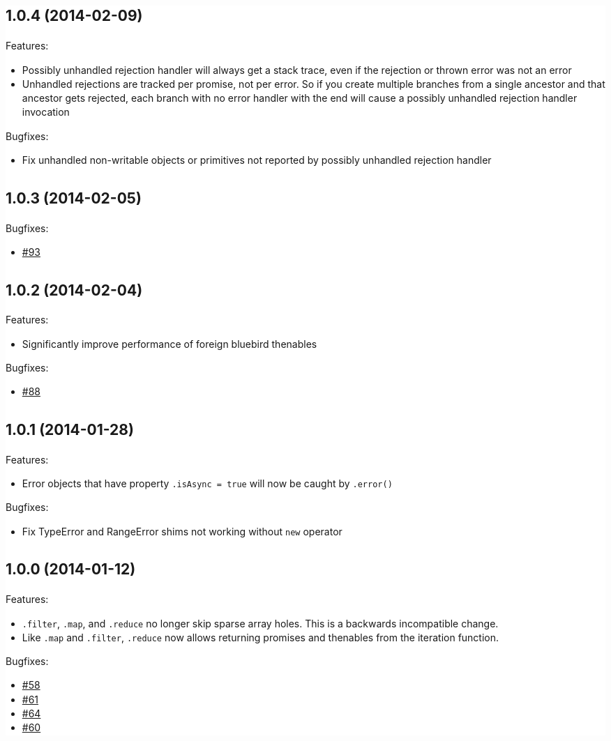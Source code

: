 ## 1.0.4 (2014-02-09)

Features:

 - Possibly unhandled rejection handler will always get a stack trace, even if the rejection or thrown error was not an error
 - Unhandled rejections are tracked per promise, not per error. So if you create multiple branches from a single ancestor and that ancestor gets rejected, each branch with no error handler with the end will cause a possibly unhandled rejection handler invocation

Bugfixes:

 - Fix unhandled non-writable objects or primitives not reported by possibly unhandled rejection handler

## 1.0.3 (2014-02-05)

Bugfixes:

 - [#93](https://github.com/petkaantonov/bluebird/issues/88)

## 1.0.2 (2014-02-04)

Features:

 - Significantly improve performance of foreign bluebird thenables

Bugfixes:

 - [#88](https://github.com/petkaantonov/bluebird/issues/88)

## 1.0.1 (2014-01-28)

Features:

 - Error objects that have property `.isAsync = true` will now be caught by `.error()`

Bugfixes:

 - Fix TypeError and RangeError shims not working without `new` operator

## 1.0.0 (2014-01-12)

Features:

 - `.filter`, `.map`, and `.reduce` no longer skip sparse array holes. This is a backwards incompatible change.
 - Like `.map` and `.filter`, `.reduce` now allows returning promises and thenables from the iteration function.

Bugfixes:

 - [#58](https://github.com/petkaantonov/bluebird/issues/58)
 - [#61](https://github.com/petkaantonov/bluebird/issues/61)
 - [#64](https://github.com/petkaantonov/bluebird/issues/64)
 - [#60](https://github.com/petkaantonov/bluebird/issues/60)
